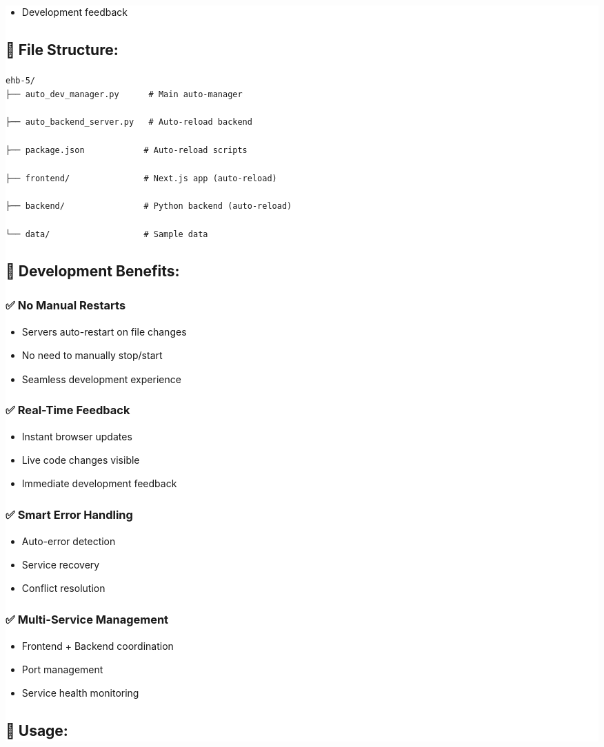 - Development feedback

## 📁 **File Structure:**

```
ehb-5/
├── auto_dev_manager.py      # Main auto-manager

├── auto_backend_server.py   # Auto-reload backend

├── package.json            # Auto-reload scripts

├── frontend/               # Next.js app (auto-reload)

├── backend/                # Python backend (auto-reload)

└── data/                   # Sample data

```

## 🎯 **Development Benefits:**

### ✅ **No Manual Restarts**

- Servers auto-restart on file changes

- No need to manually stop/start

- Seamless development experience

### ✅ **Real-Time Feedback**

- Instant browser updates

- Live code changes visible

- Immediate development feedback

### ✅ **Smart Error Handling**

- Auto-error detection

- Service recovery

- Conflict resolution

### ✅ **Multi-Service Management**

- Frontend + Backend coordination

- Port management

- Service health monitoring

## 🚀 **Usage:**
